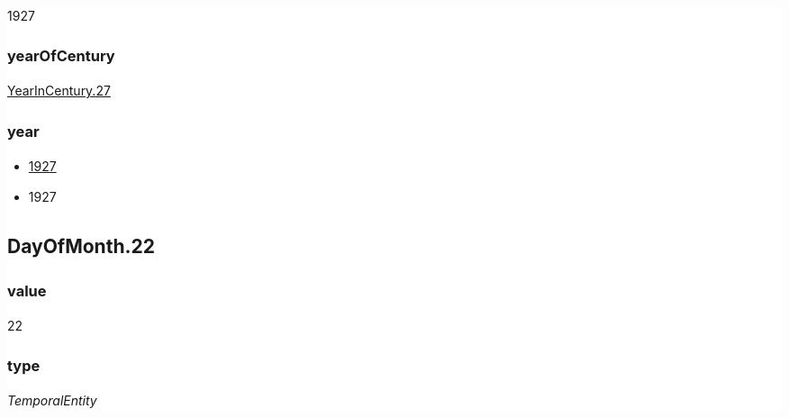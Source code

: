 1927

### yearOfCentury


[YearInCentury.27](#YearInCentury.27)

### year

 - [1927](#1927)

 - 1927

## DayOfMonth.22

### value


22

### type


*TemporalEntity*